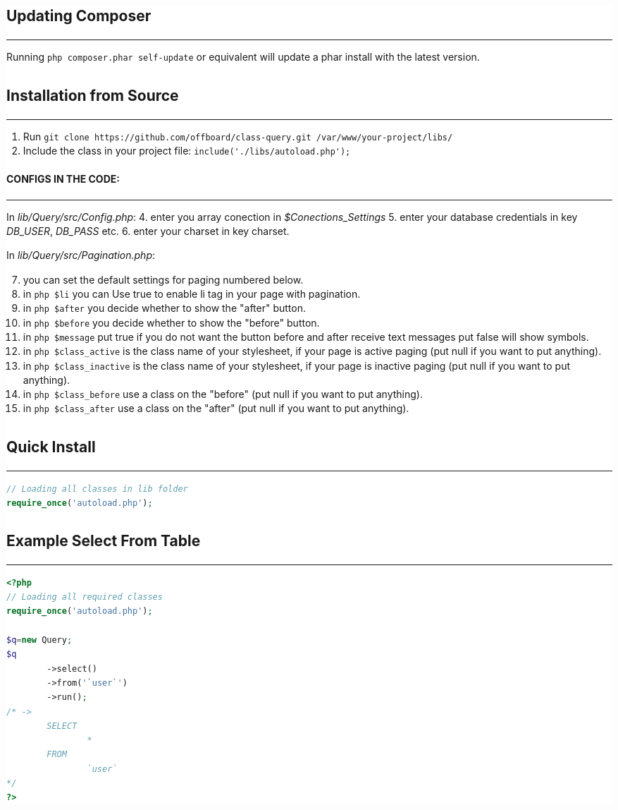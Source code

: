 ## Updating Composer
-----------------

Running `php composer.phar self-update` or equivalent will update a phar
install with the latest version.

## Installation from Source
------------------------

1. Run `git clone https://github.com/offboard/class-query.git /var/www/your-project/libs/`
3. Include the class in your project file: `include('./libs/autoload.php');`

#### CONFIGS IN THE CODE:
-----------------

In *lib/Query/src/Config.php*:
4. enter you array conection in *$Conections_Settings*
5. enter your database credentials in key *DB_USER*, *DB_PASS* etc.
6. enter your charset in key charset.

In *lib/Query/src/Pagination.php*:

7. you can set the default settings for paging numbered below.
8. in ```php $li``` you can Use true to enable li tag in your page with pagination.
9. in ```php $after``` you decide whether to show the "after" button.
10. in ```php $before``` you decide whether to show the "before" button.
11. in ```php $message``` put true if you do not want the button before and after receive text messages put false will show symbols.
12. in ```php $class_active``` is the class name of your stylesheet, if your page is active paging (put null if you want to put anything).
13. in ```php $class_inactive``` is the class name of your stylesheet, if your page is inactive paging (put null if you want to put anything).
14. in ```php $class_before``` use a class on the "before" (put null if you want to put anything).
15. in ```php $class_after``` use a class on the "after" (put null if you want to put anything).


## Quick Install
-----------------
```php
// Loading all classes in lib folder
require_once('autoload.php');
```

## Example Select From Table
-----------------
```php
<?php
// Loading all required classes
require_once('autoload.php');

$q=new Query;
$q
        ->select()
        ->from('`user`')
        ->run();
/* -> 
        SELECT
                *
        FROM
                `user`
*/
?>
```